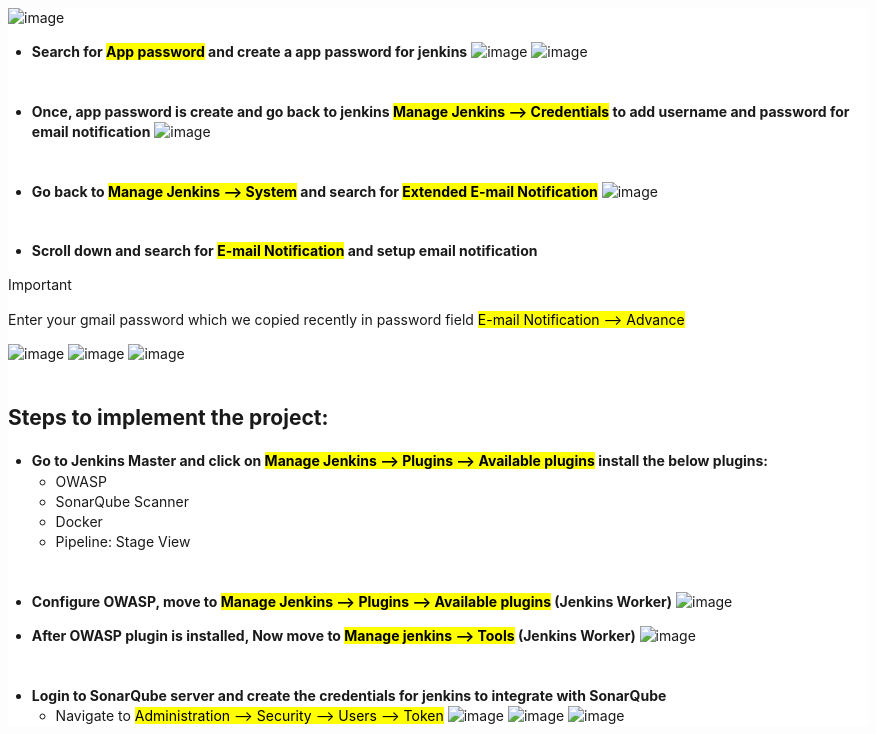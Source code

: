  ![image](https://github.com/harshitsahu2311/Wanderlust-GitOps-Project/blob/main/Assets/Images/2-step.png)

  - <b>Search for <mark>App password</mark> and create a app password for jenkins</b>
  ![image](https://github.com/harshitsahu2311/Wanderlust-GitOps-Project/blob/main/Assets/Images/app-pas.png)
  ![image](https://github.com/harshitsahu2311/Wanderlust-GitOps-Project/blob/main/Assets/Images/app-pas2.png)
  
#
- <b> Once, app password is create and go back to jenkins <mark>Manage Jenkins --> Credentials</mark> to add username and password for email notification</b>
![image](https://github.com/harshitsahu2311/Wanderlust-GitOps-Project/blob/main/Assets/Images/gmailpas.png)

# 
- <b> Go back to <mark>Manage Jenkins --> System</mark> and search for <mark>Extended E-mail Notification</mark></b>
![image](https://github.com/harshitsahu2311/Wanderlust-GitOps-Project/blob/main/Assets/Images/smtp%20tool.png)
#
- <b>Scroll down and search for <mark>E-mail Notification</mark> and setup email notification</b>
> [!Important]
> Enter your gmail password which we copied recently in password field <mark>E-mail Notification --> Advance</mark>

![image](https://github.com/harshitsahu2311/Wanderlust-GitOps-Project/blob/main/Assets/Images/email_notify.png)
![image](https://github.com/harshitsahu2311/Wanderlust-GitOps-Project/blob/main/Assets/Images/test_conf.png)
![image](https://github.com/harshitsahu2311/Wanderlust-GitOps-Project/blob/main/Assets/Images/testemail.png)

#
## Steps to implement the project:
- <b>Go to Jenkins Master and click on <mark> Manage Jenkins --> Plugins --> Available plugins</mark> install the below plugins:</b>
  - OWASP
  - SonarQube Scanner
  - Docker
  - Pipeline: Stage View
#
- <b id="Owasp">Configure OWASP, move to <mark>Manage Jenkins --> Plugins --> Available plugins</mark> (Jenkins Worker)</b>
![image](https://github.com/harshitsahu2311/Wanderlust-GitOps-Project/blob/main/Assets/Images/owasp_plugin.png)

- <b id="Sonar">After OWASP plugin is installed, Now move to <mark>Manage jenkins --> Tools</mark> (Jenkins Worker)</b>
![image](https://github.com/harshitsahu2311/Wanderlust-GitOps-Project/blob/main/Assets/Images/owasp_tool.png)
#
- <b>Login to SonarQube server and create the credentials for jenkins to integrate with SonarQube</b>
  - Navigate to <mark>Administration --> Security --> Users --> Token</mark>
  ![image](https://github.com/user-attachments/assets/86ad8284-5da6-4048-91fe-ac20c8e4514a)
  ![image](https://github.com/user-attachments/assets/6bc671a5-c122-45c0-b1f0-f29999bbf751)
  ![image](https://github.com/user-attachments/assets/e748643a-e037-4d4c-a9be-944995979c60)
